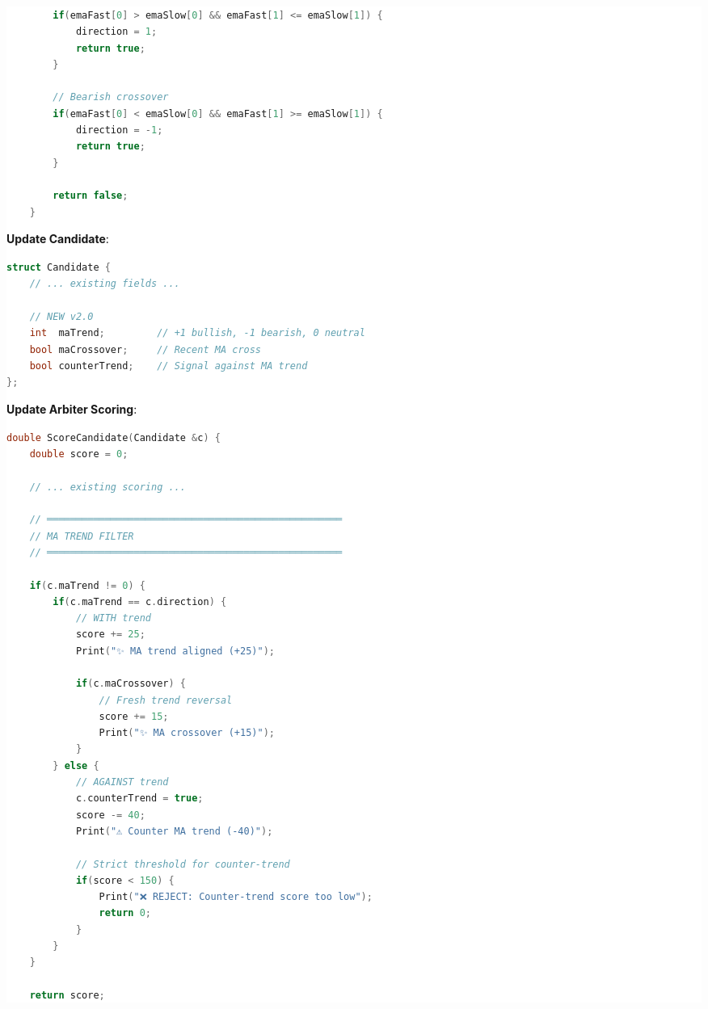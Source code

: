 ```cpp
        if(emaFast[0] > emaSlow[0] && emaFast[1] <= emaSlow[1]) {
            direction = 1;
            return true;
        }
        
        // Bearish crossover
        if(emaFast[0] < emaSlow[0] && emaFast[1] >= emaSlow[1]) {
            direction = -1;
            return true;
        }
        
        return false;
    }
```

**Update Candidate**:
```cpp
struct Candidate {
    // ... existing fields ...
    
    // NEW v2.0
    int  maTrend;         // +1 bullish, -1 bearish, 0 neutral
    bool maCrossover;     // Recent MA cross
    bool counterTrend;    // Signal against MA trend
};
```

**Update Arbiter Scoring**:
```cpp
double ScoreCandidate(Candidate &c) {
    double score = 0;
    
    // ... existing scoring ...
    
    // ═══════════════════════════════════════════════════
    // MA TREND FILTER
    // ═══════════════════════════════════════════════════
    
    if(c.maTrend != 0) {
        if(c.maTrend == c.direction) {
            // WITH trend
            score += 25;
            Print("✨ MA trend aligned (+25)");
            
            if(c.maCrossover) {
                // Fresh trend reversal
                score += 15;
                Print("✨ MA crossover (+15)");
            }
        } else {
            // AGAINST trend
            c.counterTrend = true;
            score -= 40;
            Print("⚠️ Counter MA trend (-40)");
            
            // Strict threshold for counter-trend
            if(score < 150) {
                Print("❌ REJECT: Counter-trend score too low");
                return 0;
            }
        }
    }
    
    return score;
```